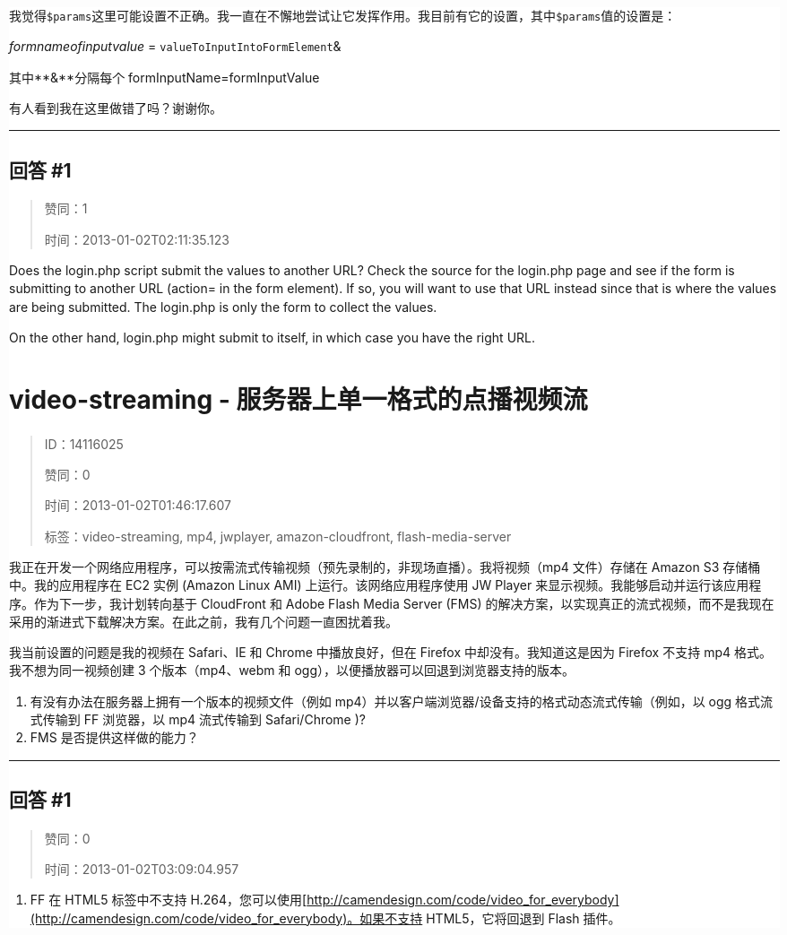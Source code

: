 我觉得`$params`这里可能设置不正确。我一直在不懈地尝试让它发挥作用。我目前有它的设置，其中`$params`值的设置是：

*formnameofinputvalue* = `valueToInputIntoFormElement`&

其中**&**分隔每个 formInputName=formInputValue

有人看到我在这里做错了吗？谢谢你。

* * *

## 回答 #1

> 赞同：1
> 
> 时间：2013-01-02T02:11:35.123

Does the login.php script submit the values to another URL? Check the source for the login.php page and see if the form is submitting to another URL (action= in the form element). If so, you will want to use that URL instead since that is where the values are being submitted. The login.php is only the form to collect the values.

On the other hand, login.php might submit to itself, in which case you have the right URL.

# video-streaming - 服务器上单一格式的点播视频流

> ID：14116025
> 
> 赞同：0
> 
> 时间：2013-01-02T01:46:17.607
> 
> 标签：video-streaming, mp4, jwplayer, amazon-cloudfront, flash-media-server

我正在开发一个网络应用程序，可以按需流式传输视频（预先录制的，非现场直播）。我将视频（mp4 文件）存储在 Amazon S3 存储桶中。我的应用程序在 EC2 实例 (Amazon Linux AMI) 上运行。该网络应用程序使用 JW Player 来显示视频。我能够启动并运行该应用程序。作为下一步，我计划转向基于 CloudFront 和 Adob​​e Flash Media Server (FMS) 的解决方案，以实现真正的流式视频，而不是我现在采用的渐进式下载解决方案。在此之前，我有几个问题一直困扰着我。

我当前设置的问题是我的视频在 Safari、IE 和 Chrome 中播放良好，但在 Firefox 中却没有。我知道这是因为 Firefox 不支持 mp4 格式。我不想为同一视频创建 3 个版本（mp4、webm 和 ogg），以便播放器可以回退到浏览器支持的版本。

1.  有没有办法在服务器上拥有一个版本的视频文件（例如 mp4）并以客户端浏览器/设备支持的格式动态流式传输（例如，以 ogg 格式流式传输到 FF 浏览器，以 mp4 流式传输到 Safari/Chrome )?
2.  FMS 是否提供这样做的能力？

* * *

## 回答 #1

> 赞同：0
> 
> 时间：2013-01-02T03:09:04.957

1.  FF 在 HTML5 标签中不支持 H.264，您可以使用[http://camendesign.com/code/video_for_everybody](http://camendesign.com/code/video_for_everybody)。如果不支持 HTML5，它将回退到 Flash 插件。
